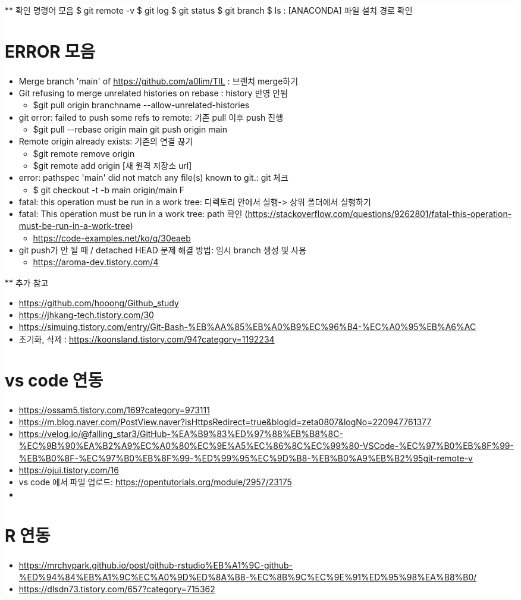 ** 확인 명령어 모음
$ git remote -v
$ git log
$ git status
$ git branch
$ ls : [ANACONDA] 파일 설치 경로 확인

# ERROR 모음
* Merge branch 'main' of https://github.com/a0lim/TIL : 브랜치 merge하기
* Git refusing to merge unrelated histories on rebase : history 반영 안됨
   - $git pull origin branchname --allow-unrelated-histories
* git error: failed to push some refs to remote: 기존 pull 이후 push 진행
   - $git pull --rebase origin main
git push origin main
* Remote origin already exists:  기존의 연결 끊기
   -  $git remote remove origin
   -  $git remote add origin [새 원격 저장소 url]
* error: pathspec 'main' did not match any file(s) known to git.: git 체크
   - $ git checkout -t -b main origin/main  F
* fatal: this operation must be run in a work tree: 디렉토리 안에서 실행-> 상위 폴더에서 실행하기
* fatal: This operation must be run in a work tree: path 확인 (https://stackoverflow.com/questions/9262801/fatal-this-operation-must-be-run-in-a-work-tree)
   - https://code-examples.net/ko/q/30eaeb
* git push가 안 될 때 / detached HEAD 문제 해결 방법: 임시 branch 생성 및 사용
    - https://aroma-dev.tistory.com/4






** 추가 참고
   - https://github.com/hooong/Github_study
   - https://jhkang-tech.tistory.com/30
   - https://simuing.tistory.com/entry/Git-Bash-%EB%AA%85%EB%A0%B9%EC%96%B4-%EC%A0%95%EB%A6%AC
   - 초기화, 삭제 : https://koonsland.tistory.com/94?category=1192234




# vs code 연동
- https://ossam5.tistory.com/169?category=973111
- https://m.blog.naver.com/PostView.naver?isHttpsRedirect=true&blogId=zeta0807&logNo=220947761377
- https://velog.io/@falling_star3/GitHub-%EA%B9%83%ED%97%88%EB%B8%8C-%EC%9B%90%EA%B2%A9%EC%A0%80%EC%9E%A5%EC%86%8C%EC%99%80-VSCode-%EC%97%B0%EB%8F%99-%EB%B0%8F-%EC%97%B0%EB%8F%99-%ED%99%95%EC%9D%B8-%EB%B0%A9%EB%B2%95git-remote-v
- https://ojui.tistory.com/16
- vs code 에서 파일 업로드: https://opentutorials.org/module/2957/23175
- 


# R 연동
- https://mrchypark.github.io/post/github-rstudio%EB%A1%9C-github-%ED%94%84%EB%A1%9C%EC%A0%9D%ED%8A%B8-%EC%8B%9C%EC%9E%91%ED%95%98%EA%B8%B0/
- https://dlsdn73.tistory.com/657?category=715362







